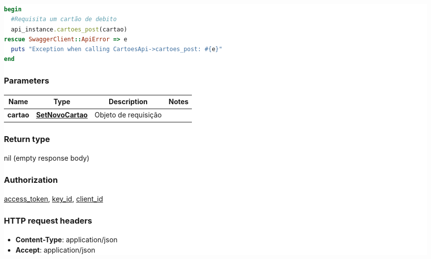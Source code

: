 ```ruby
begin
  #Requisita um cartão de debito
  api_instance.cartoes_post(cartao)
rescue SwaggerClient::ApiError => e
  puts "Exception when calling CartoesApi->cartoes_post: #{e}"
end
```

### Parameters

Name | Type | Description  | Notes
------------- | ------------- | ------------- | -------------
 **cartao** | [**SetNovoCartao**](SetNovoCartao.md)| Objeto de requisição | 

### Return type

nil (empty response body)

### Authorization

[access_token](../README.md#access_token), [key_id](../README.md#key_id), [client_id](../README.md#client_id)

### HTTP request headers

 - **Content-Type**: application/json
 - **Accept**: application/json



